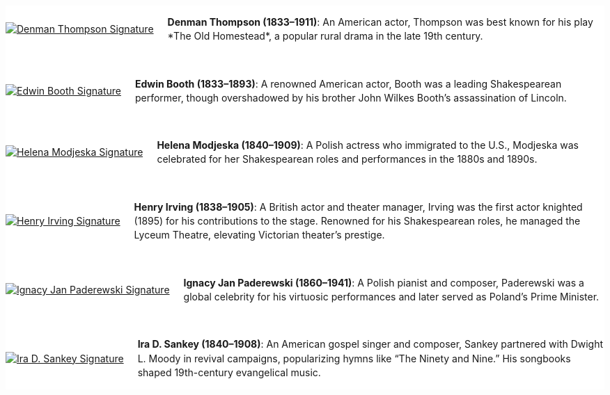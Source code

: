 <div style="display: flex; align-items: center; margin-bottom: 20px; flex-wrap: wrap;">
  <a href="../assets/signatures/Denman_Thompson.jpg" target="_blank">
    <img src="../assets/signatures/Denman_Thompson.jpg" alt="Denman Thompson Signature" style="width: 150px; height: auto; margin-right: 20px;"/>
  </a>
  <p style="flex: 1; min-width: 300px;"><strong>Denman Thompson (1833–1911)</strong>: An American actor, Thompson was best known for his play *The Old Homestead*, a popular rural drama in the late 19th century.</p>
</div>

<div style="display: flex; align-items: center; margin-bottom: 20px; flex-wrap: wrap;">
  <a href="../assets/signatures/Edwin_Booth.jpg" target="_blank">
    <img src="../assets/signatures/Edwin_Booth.jpg" alt="Edwin Booth Signature" style="width: 150px; height: auto; margin-right: 20px;"/>
  </a>
  <p style="flex: 1; min-width: 300px;"><strong>Edwin Booth (1833–1893)</strong>: A renowned American actor, Booth was a leading Shakespearean performer, though overshadowed by his brother John Wilkes Booth’s assassination of Lincoln.</p>
</div>

<div style="display: flex; align-items: center; margin-bottom: 20px; flex-wrap: wrap;">
  <a href="../assets/signatures/Helena_Modjeska.jpg" target="_blank">
    <img src="../assets/signatures/Helena_Modjeska.jpg" alt="Helena Modjeska Signature" style="width: 150px; height: auto; margin-right: 20px;"/>
  </a>
  <p style="flex: 1; min-width: 300px;"><strong>Helena Modjeska (1840–1909)</strong>: A Polish actress who immigrated to the U.S., Modjeska was celebrated for her Shakespearean roles and performances in the 1880s and 1890s.</p>
</div>

<div style="display: flex; align-items: center; margin-bottom: 20px; flex-wrap: wrap;">
  <a href="../assets/signatures/Henry_Irving_Full.jpg" target="_blank">
    <img src="../assets/signatures/Henry_Irving.jpg" alt="Henry Irving Signature" style="width: 150px; height: auto; margin-right: 20px;"/>
  </a>
  <p style="flex: 1; min-width: 300px;"><strong>Henry Irving (1838–1905)</strong>: A British actor and theater manager, Irving was the first actor knighted (1895) for his contributions to the stage. Renowned for his Shakespearean roles, he managed the Lyceum Theatre, elevating Victorian theater’s prestige.</p>
</div>

<div style="display: flex; align-items: center; margin-bottom: 20px; flex-wrap: wrap;">
  <a href="../assets/signatures/Ignacy_Jan_Paderewski.jpg" target="_blank">
    <img src="../assets/signatures/Ignacy_Jan_Paderewski.jpg" alt="Ignacy Jan Paderewski Signature" style="width: 150px; height: auto; margin-right: 20px;"/>
  </a>
  <p style="flex: 1; min-width: 300px;"><strong>Ignacy Jan Paderewski (1860–1941)</strong>: A Polish pianist and composer, Paderewski was a global celebrity for his virtuosic performances and later served as Poland’s Prime Minister.</p>
</div>

<div style="display: flex; align-items: center; margin-bottom: 20px; flex-wrap: wrap;">
  <a href="../assets/signatures/Ira_D_Sankey_Full.jpg" target="_blank">
    <img src="../assets/signatures/Ira_D_Sankey.jpg" alt="Ira D. Sankey Signature" style="width: 150px; height: auto; margin-right: 20px;"/>
  </a>
  <p style="flex: 1; min-width: 300px;"><strong>Ira D. Sankey (1840–1908)</strong>: An American gospel singer and composer, Sankey partnered with Dwight L. Moody in revival campaigns, popularizing hymns like “The Ninety and Nine.” His songbooks shaped 19th-century evangelical music.</p>
</div>
